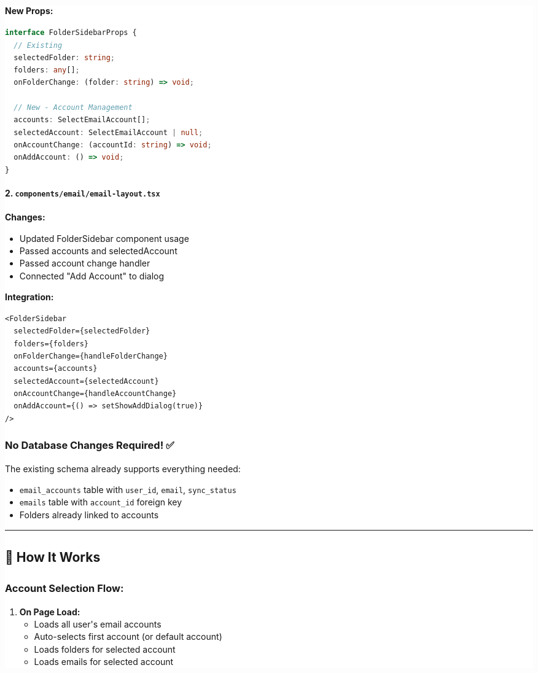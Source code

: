 **New Props:**
```typescript
interface FolderSidebarProps {
  // Existing
  selectedFolder: string;
  folders: any[];
  onFolderChange: (folder: string) => void;
  
  // New - Account Management
  accounts: SelectEmailAccount[];
  selectedAccount: SelectEmailAccount | null;
  onAccountChange: (accountId: string) => void;
  onAddAccount: () => void;
}
```

#### 2. `components/email/email-layout.tsx`
**Changes:**
- Updated FolderSidebar component usage
- Passed accounts and selectedAccount
- Passed account change handler
- Connected "Add Account" to dialog

**Integration:**
```tsx
<FolderSidebar
  selectedFolder={selectedFolder}
  folders={folders}
  onFolderChange={handleFolderChange}
  accounts={accounts}
  selectedAccount={selectedAccount}
  onAccountChange={handleAccountChange}
  onAddAccount={() => setShowAddDialog(true)}
/>
```

### No Database Changes Required! ✅
The existing schema already supports everything needed:
- `email_accounts` table with `user_id`, `email`, `sync_status`
- `emails` table with `account_id` foreign key
- Folders already linked to accounts

---

## 🎯 How It Works

### Account Selection Flow:
1. **On Page Load:**
   - Loads all user's email accounts
   - Auto-selects first account (or default account)
   - Loads folders for selected account
   - Loads emails for selected account
